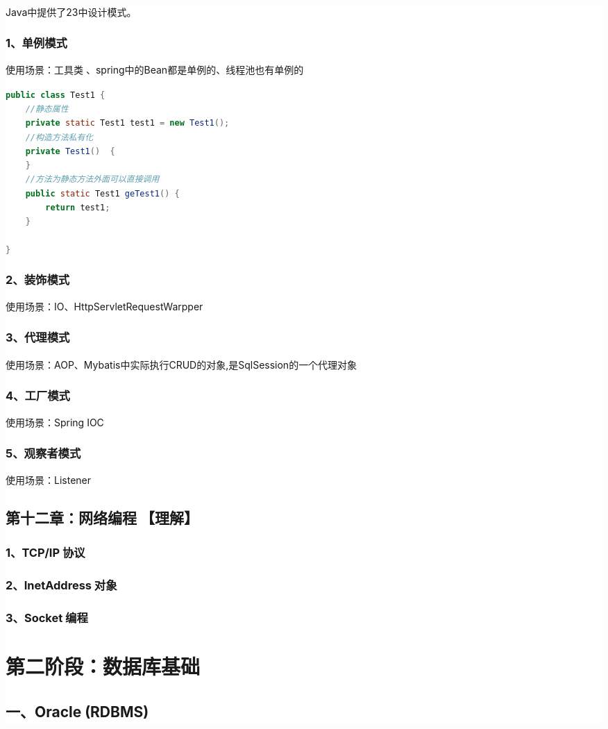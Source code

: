 Java中提供了23中设计模式。

### 1、单例模式

使用场景：工具类 、spring中的Bean都是单例的、线程池也有单例的

```java
public class Test1 {
	//静态属性
	private static Test1 test1 = new Test1();
	//构造方法私有化
	private Test1()  {		
	}
	//方法为静态方法外面可以直接调用
	public static Test1 geTest1() {
		return test1;
	}
	
}
```



### 2、装饰模式

使用场景：IO、HttpServletRequestWarpper

### 3、代理模式

使用场景：AOP、Mybatis中实际执行CRUD的对象,是SqlSession的一个代理对象

### 4、工厂模式

使用场景：Spring IOC

### 5、观察者模式

使用场景：Listener

## 第十二章：网络编程 【理解】

### 1、TCP/IP 协议

### 2、InetAddress 对象

### 3、Socket 编程



# 第二阶段：数据库基础

## 一、Oracle (RDBMS)
